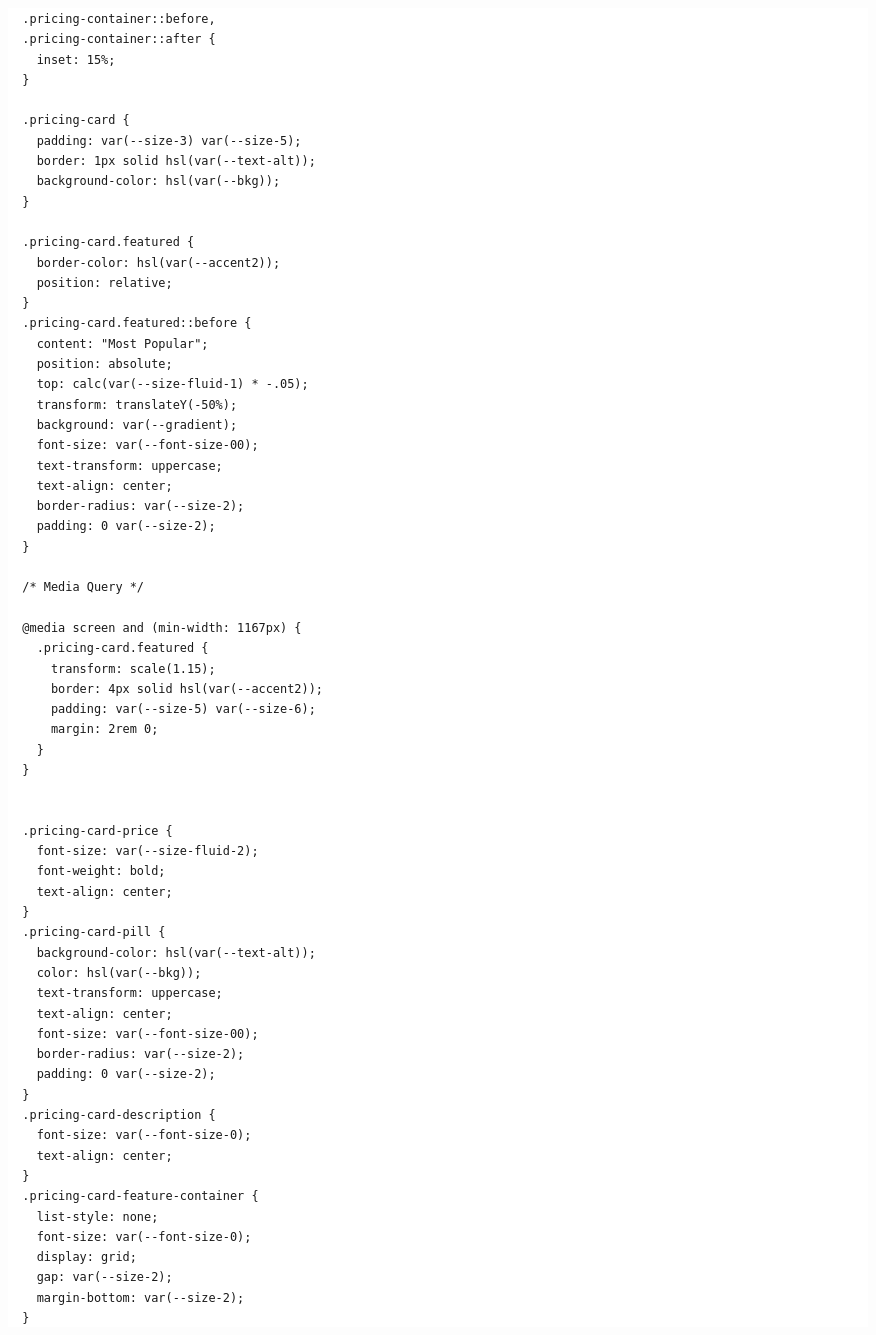       .pricing-container::before,
      .pricing-container::after {
        inset: 15%;
      }

      .pricing-card {
        padding: var(--size-3) var(--size-5);
        border: 1px solid hsl(var(--text-alt));
        background-color: hsl(var(--bkg));
      }

      .pricing-card.featured {
        border-color: hsl(var(--accent2));
        position: relative;
      }
      .pricing-card.featured::before {
        content: "Most Popular";
        position: absolute;
        top: calc(var(--size-fluid-1) * -.05);
        transform: translateY(-50%);
        background: var(--gradient);
        font-size: var(--font-size-00);
        text-transform: uppercase; 
        text-align: center;
        border-radius: var(--size-2);
        padding: 0 var(--size-2);
      }

      /* Media Query */

      @media screen and (min-width: 1167px) {
        .pricing-card.featured {
          transform: scale(1.15);
          border: 4px solid hsl(var(--accent2));
          padding: var(--size-5) var(--size-6);
          margin: 2rem 0;
        }
      }


      .pricing-card-price {
        font-size: var(--size-fluid-2);
        font-weight: bold;
        text-align: center;
      }
      .pricing-card-pill {
        background-color: hsl(var(--text-alt));
        color: hsl(var(--bkg));
        text-transform: uppercase;
        text-align: center;
        font-size: var(--font-size-00);
        border-radius: var(--size-2);
        padding: 0 var(--size-2);
      }
      .pricing-card-description {
        font-size: var(--font-size-0);
        text-align: center;
      }
      .pricing-card-feature-container {
        list-style: none;
        font-size: var(--font-size-0);
        display: grid;
        gap: var(--size-2);
        margin-bottom: var(--size-2);
      }
